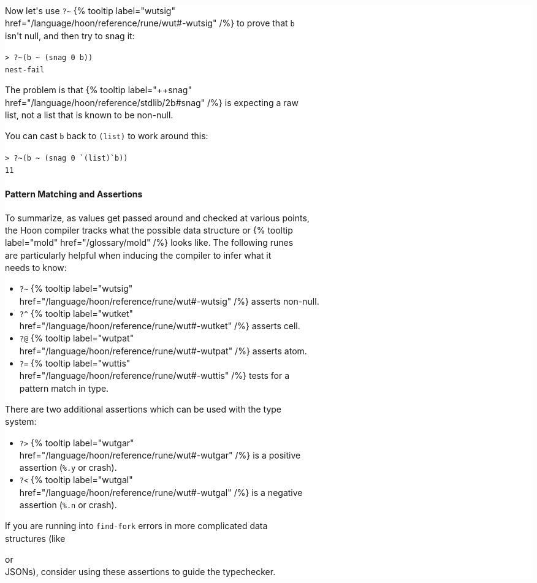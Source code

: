 Now let's use `?~` \{% tooltip label="wutsig"\
href="/language/hoon/reference/rune/wut#-wutsig" /%\} to prove that `b`\
isn't null, and then try to snag it:

```hoon
> ?~(b ~ (snag 0 b))
nest-fail
```

The problem is that \{% tooltip label="++snag"\
href="/language/hoon/reference/stdlib/2b#snag" /%\} is expecting a raw\
list, not a list that is known to be non-null.

You can cast `b` back to `(list)` to work around this:

```hoon
> ?~(b ~ (snag 0 `(list)`b))
11
```

#### Pattern Matching and Assertions

To summarize, as values get passed around and checked at various points,\
the Hoon compiler tracks what the possible data structure or \{% tooltip\
label="mold" href="/glossary/mold" /%\} looks like. The following runes\
are particularly helpful when inducing the compiler to infer what it\
needs to know:

* `?~` \{% tooltip label="wutsig"\
  href="/language/hoon/reference/rune/wut#-wutsig" /%\} asserts non-null.
* `?^` \{% tooltip label="wutket"\
  href="/language/hoon/reference/rune/wut#-wutket" /%\} asserts cell.
* `?@` \{% tooltip label="wutpat"\
  href="/language/hoon/reference/rune/wut#-wutpat" /%\} asserts atom.
* `?=` \{% tooltip label="wuttis"\
  href="/language/hoon/reference/rune/wut#-wuttis" /%\} tests for a\
  pattern match in type.

There are two additional assertions which can be used with the type\
system:

* `?>` \{% tooltip label="wutgar"\
  href="/language/hoon/reference/rune/wut#-wutgar" /%\} is a positive\
  assertion (`%.y` or crash).
* `?<` \{% tooltip label="wutgal"\
  href="/language/hoon/reference/rune/wut#-wutgal" /%\} is a negative\
  assertion (`%.n` or crash).

If you are running into `find-fork` errors in more complicated data\
structures (like

or\
JSONs), consider using these assertions to guide the typechecker.
